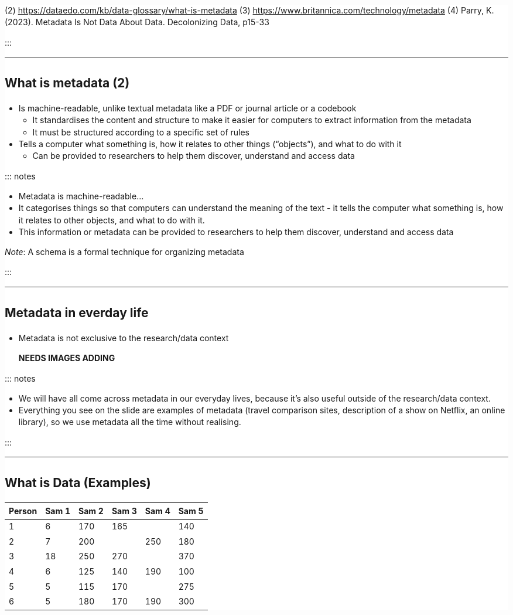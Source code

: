 (2) https://dataedo.com/kb/data-glossary/what-is-metadata
(3) https://www.britannica.com/technology/metadata
(4) Parry, K. (2023). Metadata Is Not Data About Data. Decolonizing Data, p15-33

:::

---

## What is metadata (2)

- Is machine-readable, unlike textual metadata like a PDF or journal article or a codebook
  - It standardises the content and structure to make it easier for computers to extract information from the metadata
  - It must be structured according to a specific set of rules
- Tells a computer what something is, how it relates to other things (“objects”), and what to do with it
  - Can be provided to researchers to help them discover, understand and access data

::: notes

- Metadata is machine-readable… 
- It categorises things so that computers can understand the meaning of the text - it tells the computer what something is, how it relates to other objects, and what to do with it.
- This information or metadata can be provided to researchers to help them discover, understand and access data

*Note*: A schema is a formal technique for organizing metadata

:::

---

## Metadata in everday life
- Metadata is not exclusive to the research/data context
  
  **NEEDS IMAGES ADDING**

::: notes

- We will have all come across metadata in our everyday lives, because it’s also useful outside of the research/data context.
- Everything you see on the slide are examples of metadata (travel comparison sites, description of a show on Netflix, an online library), so we use metadata all the time without realising.

:::

---

## What is Data (Examples)

| Person  | Sam 1  | Sam 2 | Sam 3  | Sam 4  | Sam 5  |
|---------|--------|-------|--------|--------|--------|
| 1       | 6      |  170  |   165  |        | 140    |              
| 2       | 7      |  200  |        | 250    | 180    |          
| 3       | 18     |  250  |   270  |        | 370    |   
| 4       | 6      |  125  |   140  | 190    | 100    |   
| 5       | 5      |  115  |   170  |        | 275    |
| 6       | 5      |  180  |   170  | 190    | 300    |   
